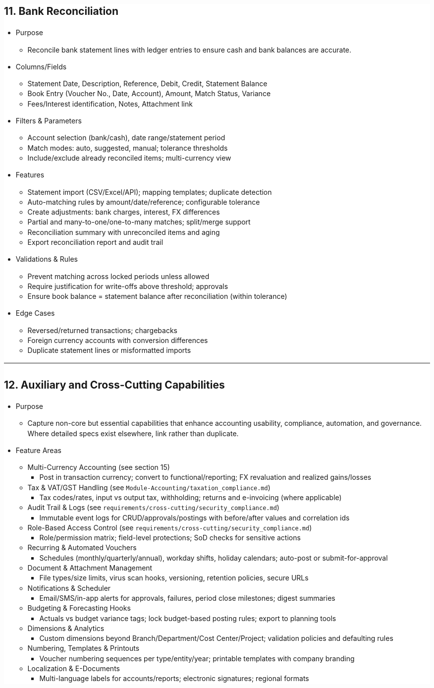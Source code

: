 ## 11. **Bank Reconciliation**
- Purpose
  - Reconcile bank statement lines with ledger entries to ensure cash and bank balances are accurate.

- Columns/Fields
  - Statement Date, Description, Reference, Debit, Credit, Statement Balance
  - Book Entry (Voucher No., Date, Account), Amount, Match Status, Variance
  - Fees/Interest identification, Notes, Attachment link

- Filters & Parameters
  - Account selection (bank/cash), date range/statement period
  - Match modes: auto, suggested, manual; tolerance thresholds
  - Include/exclude already reconciled items; multi-currency view

- Features
  - Statement import (CSV/Excel/API); mapping templates; duplicate detection
  - Auto-matching rules by amount/date/reference; configurable tolerance
  - Create adjustments: bank charges, interest, FX differences
  - Partial and many-to-one/one-to-many matches; split/merge support
  - Reconciliation summary with unreconciled items and aging
  - Export reconciliation report and audit trail

- Validations & Rules
  - Prevent matching across locked periods unless allowed
  - Require justification for write-offs above threshold; approvals
  - Ensure book balance = statement balance after reconciliation (within tolerance)

- Edge Cases
  - Reversed/returned transactions; chargebacks
  - Foreign currency accounts with conversion differences
  - Duplicate statement lines or misformatted imports

---

## 12. **Auxiliary and Cross-Cutting Capabilities**
- Purpose
  - Capture non-core but essential capabilities that enhance accounting usability, compliance, automation, and governance. Where detailed specs exist elsewhere, link rather than duplicate.

- Feature Areas
  - Multi-Currency Accounting (see section 15)
    - Post in transaction currency; convert to functional/reporting; FX revaluation and realized gains/losses
  - Tax & VAT/GST Handling (see `Module-Accounting/taxation_compliance.md`)
    - Tax codes/rates, input vs output tax, withholding; returns and e-invoicing (where applicable)
  - Audit Trail & Logs (see `requirements/cross-cutting/security_compliance.md`)
    - Immutable event logs for CRUD/approvals/postings with before/after values and correlation ids
  - Role-Based Access Control (see `requirements/cross-cutting/security_compliance.md`)
    - Role/permission matrix; field-level protections; SoD checks for sensitive actions
  - Recurring & Automated Vouchers
    - Schedules (monthly/quarterly/annual), workday shifts, holiday calendars; auto-post or submit-for-approval
  - Document & Attachment Management
    - File types/size limits, virus scan hooks, versioning, retention policies, secure URLs
  - Notifications & Scheduler
    - Email/SMS/in-app alerts for approvals, failures, period close milestones; digest summaries
  - Budgeting & Forecasting Hooks
    - Actuals vs budget variance tags; lock budget-based posting rules; export to planning tools
  - Dimensions & Analytics
    - Custom dimensions beyond Branch/Department/Cost Center/Project; validation policies and defaulting rules
  - Numbering, Templates & Printouts
    - Voucher numbering sequences per type/entity/year; printable templates with company branding
  - Localization & E-Documents
    - Multi-language labels for accounts/reports; electronic signatures; regional formats